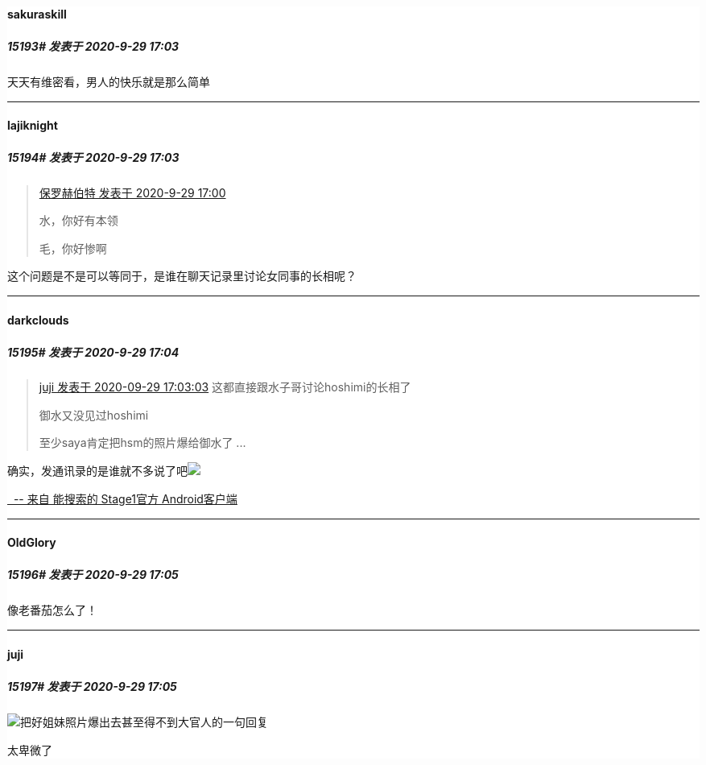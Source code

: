 ####  sakuraskill  
##### 15193#       发表于 2020-9-29 17:03


天天有维密看，男人的快乐就是那么简单


*****

####  lajiknight  
##### 15194#       发表于 2020-9-29 17:03


<blockquote><a href="httphttps://bbs.saraba1st.com/2b/forum.php?mod=redirect&amp;goto=findpost&amp;pid=48897311&amp;ptid=1956416" target="_blank">保罗赫伯特 发表于 2020-9-29 17:00</a>

水，你好有本领


毛，你好惨啊</blockquote>
这个问题是不是可以等同于，是谁在聊天记录里讨论女同事的长相呢？


*****

####  darkclouds  
##### 15195#       发表于 2020-9-29 17:04


<blockquote><a href="httphttps://bbs.saraba1st.com/2b/forum.php?mod=redirect&amp;goto=findpost&amp;pid=48897356&amp;ptid=1956416" target="_blank">juji 发表于 2020-09-29 17:03:03</a>
这都直接跟水子哥讨论hoshimi的长相了

御水又没见过hoshimi

至少saya肯定把hsm的照片爆给御水了 ...</blockquote>确实，发通讯录的是谁就不多说了吧<img src="https://static.saraba1st.com/image/smiley/face2017/065.png" referrerpolicy="no-referrer">

[  -- 来自 能搜索的 Stage1官方 Android客户端](https://www.coolapk.com/apk/140634)


*****

####  OldGlory  
##### 15196#       发表于 2020-9-29 17:05


像老番茄怎么了！


*****

####  juji  
##### 15197#       发表于 2020-9-29 17:05


<img src="https://static.saraba1st.com/image/smiley/face2017/135.png" referrerpolicy="no-referrer">把好姐妹照片爆出去甚至得不到大官人的一句回复

太卑微了
